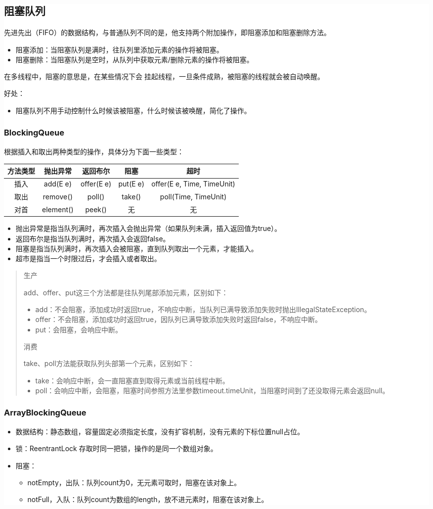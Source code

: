 ## 阻塞队列

先进先出（FIFO）的数据结构，与普通队列不同的是，他支持两个附加操作，即阻塞添加和阻塞删除方法。

- 阻塞添加：当阻塞队列是满时，往队列里添加元素的操作将被阻塞。
- 阻塞删除：当阻塞队列是空时，从队列中获取元素/删除元素的操作将被阻塞。

在多线程中，阻塞的意思是，在某些情况下会 挂起线程，一旦条件成熟，被阻塞的线程就会被自动唤醒。

好处：

- 阻塞队列不用手动控制什么时候该被阻塞，什么时候该被唤醒，简化了操作。

### BlockingQueue

根据插入和取出两种类型的操作，具体分为下面一些类型：

| 方法类型 | 抛出异常  |  返回布尔  |   阻塞   |            超时            |
| :------: | :-------: | :--------: | :------: | :------------------------: |
|   插入   | add(E e)  | offer(E e) | put(E e) | offer(E e, Time, TimeUnit) |
|   取出   | remove()  |   poll()   |  take()  |    poll(Time, TimeUnit)    |
|   对首   | element() |   peek()   |    无    |             无             |

- 抛出异常是指当队列满时，再次插入会抛出异常（如果队列未满，插入返回值为true）。
- 返回布尔是指当队列满时，再次插入会返回false。
- 阻塞是指当队列满时，再次插入会被阻塞，直到队列取出一个元素，才能插入。
- 超市是指当一个时限过后，才会插入或者取出。

> 生产
>
> add、offer、put这三个方法都是往队列尾部添加元素，区别如下：
>
> - add：不会阻塞，添加成功时返回true，不响应中断，当队列已满导致添加失败时抛出IllegalStateException。
> - offer：不会阻塞，添加成功时返回true，因队列已满导致添加失败时返回false，不响应中断。
> - put：会阻塞，会响应中断。
>
> 消费
>
> take、poll方法能获取队列头部第一个元素，区别如下：
>
> - take：会响应中断，会一直阻塞直到取得元素或当前线程中断。
> - poll：会响应中断，会阻塞，阻塞时间参照方法里参数timeout.timeUnit，当阻塞时间到了还没取得元素会返回null。

### ArrayBlockingQueue

- 数据结构：静态数组，容量固定必须指定长度，没有扩容机制，没有元素的下标位置null占位。

- 锁：ReentrantLock 存取时同一把锁，操作的是同一个数组对象。

- 阻塞：

  - notEmpty，出队：队列count为0，无元素可取时，阻塞在该对象上。

  - notFull，入队：队列count为数组的length，放不进元素时，阻塞在该对象上。
